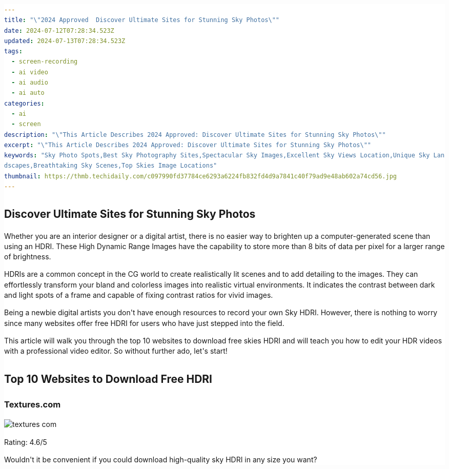 ```yaml
---
title: "\"2024 Approved  Discover Ultimate Sites for Stunning Sky Photos\""
date: 2024-07-12T07:28:34.523Z
updated: 2024-07-13T07:28:34.523Z
tags: 
  - screen-recording
  - ai video
  - ai audio
  - ai auto
categories: 
  - ai
  - screen
description: "\"This Article Describes 2024 Approved: Discover Ultimate Sites for Stunning Sky Photos\""
excerpt: "\"This Article Describes 2024 Approved: Discover Ultimate Sites for Stunning Sky Photos\""
keywords: "Sky Photo Spots,Best Sky Photography Sites,Spectacular Sky Images,Excellent Sky Views Location,Unique Sky Landscapes,Breathtaking Sky Scenes,Top Skies Image Locations"
thumbnail: https://thmb.techidaily.com/c097990fd37784ce6293a6224fb832fd4d9a7841c40f79ad9e48ab602a74cd56.jpg
---
```


## Discover Ultimate Sites for Stunning Sky Photos

Whether you are an interior designer or a digital artist, there is no easier way to brighten up a computer-generated scene than using an HDRI. These High Dynamic Range Images have the capability to store more than 8 bits of data per pixel for a larger range of brightness.

HDRIs are a common concept in the CG world to create realistically lit scenes and to add detailing to the images. They can effortlessly transform your bland and colorless images into realistic virtual environments. It indicates the contrast between dark and light spots of a frame and capable of fixing contrast ratios for vivid images.

Being a newbie digital artists you don't have enough resources to record your own Sky HDRI. However, there is nothing to worry since many websites offer free HDRI for users who have just stepped into the field.

This article will walk you through the top 10 websites to download free skies HDRI and will teach you how to edit your HDR videos with a professional video editor. So without further ado, let's start!

## Top 10 Websites to Download Free HDRI

### Textures.com

![textures com](https://images.wondershare.com/filmora/article-images/2022/08/top-10-websites-for-sky-hdr-images-1.jpg)

Rating: 4.6/5

Wouldn't it be convenient if you could download high-quality sky HDRI in any size you want?
